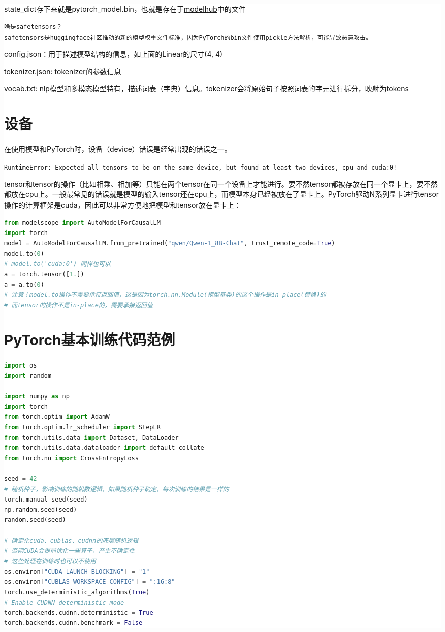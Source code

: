 state_dict存下来就是pytorch_model.bin，也就是存在于[modelhub](https://www.modelscope.cn/models)中的文件

```text
啥是safetensors？
safetensors是huggingface社区推动的新的模型权重文件标准，因为PyTorch的bin文件使用pickle方法解析，可能导致恶意攻击。
```

config.json：用于描述模型结构的信息，如上面的Linear的尺寸(4, 4)

tokenizer.json: tokenizer的参数信息

vocab.txt: nlp模型和多模态模型特有，描述词表（字典）信息。tokenizer会将原始句子按照词表的字元进行拆分，映射为tokens

# 设备

在使用模型和PyTorch时，设备（device）错误是经常出现的错误之一。

```text
RuntimeError: Expected all tensors to be on the same device, but found at least two devices, cpu and cuda:0!
```

tensor和tensor的操作（比如相乘、相加等）只能在两个tensor在同一个设备上才能进行。要不然tensor都被存放在同一个显卡上，要不然都放在cpu上。一般最常见的错误就是模型的输入tensor还在cpu上，而模型本身已经被放在了显卡上。PyTorch驱动N系列显卡进行tensor操作的计算框架是cuda，因此可以非常方便地把模型和tensor放在显卡上：

```python
from modelscope import AutoModelForCausalLM
import torch
model = AutoModelForCausalLM.from_pretrained("qwen/Qwen-1_8B-Chat", trust_remote_code=True)
model.to(0)
# model.to('cuda:0') 同样也可以
a = torch.tensor([1.])
a = a.to(0)
# 注意！model.to操作不需要承接返回值，这是因为torch.nn.Module(模型基类)的这个操作是in-place(替换)的
# 而tensor的操作不是in-place的，需要承接返回值
```

# PyTorch基本训练代码范例

```python
import os
import random

import numpy as np
import torch
from torch.optim import AdamW
from torch.optim.lr_scheduler import StepLR
from torch.utils.data import Dataset, DataLoader
from torch.utils.data.dataloader import default_collate
from torch.nn import CrossEntropyLoss

seed = 42
# 随机种子，影响训练的随机数逻辑，如果随机种子确定，每次训练的结果是一样的
torch.manual_seed(seed)
np.random.seed(seed)
random.seed(seed)

# 确定化cuda、cublas、cudnn的底层随机逻辑
# 否则CUDA会提前优化一些算子，产生不确定性
# 这些处理在训练时也可以不使用
os.environ["CUDA_LAUNCH_BLOCKING"] = "1"
os.environ["CUBLAS_WORKSPACE_CONFIG"] = ":16:8"
torch.use_deterministic_algorithms(True)
# Enable CUDNN deterministic mode
torch.backends.cudnn.deterministic = True
torch.backends.cudnn.benchmark = False

```